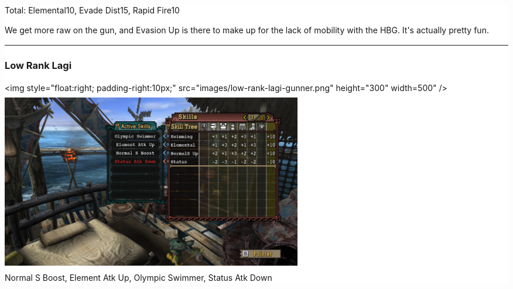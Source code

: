 Total: Elemental10, Evade Dist15, Rapid Fire10

We get more raw on the gun, and Evasion Up is there to make up for the lack of mobility with the HBG. It's actually pretty fun.

---

### Low Rank Lagi
<img style="float:right; padding-right:10px;" src="images/low-rank-lagi-gunner.png" height="300" width=500" /> <img style="float:none;" src="images/low-rank-lagi-gunner-skills.png" height="300" width="500"/>  
Normal S Boost, Element Atk Up, Olympic Swimmer, Status Atk Down
